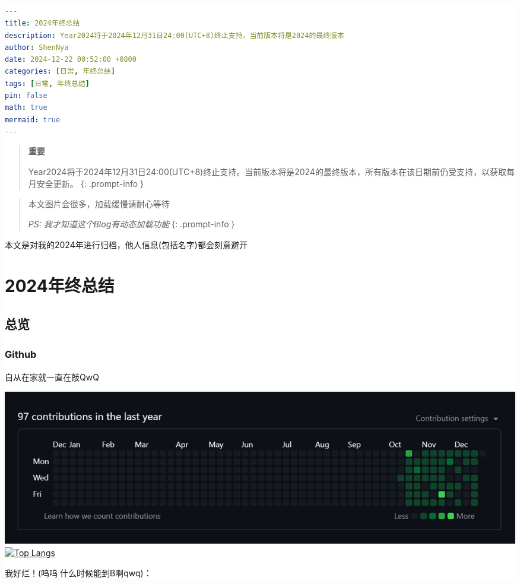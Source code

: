 ```yaml
---
title: 2024年终总结
description: Year2024将于2024年12月31日24:00(UTC+8)终止支持，当前版本将是2024的最终版本
author: ShenNya
date: 2024-12-22 00:52:00 +0800
categories: [日常, 年终总结]
tags: [日常, 年终总结]
pin: false
math: true
mermaid: true
---
```

> **重要**
>
> Year2024将于2024年12月31日24:00(UTC+8)终止支持。当前版本将是2024的最终版本，所有版本在该日期前仍受支持，以获取每月安全更新。
{: .prompt-info }


> 本文图片会很多，加载缓慢请耐心等待
>
> *PS: 我才知道这个Blog有动态加载功能*
{: .prompt-info }

本文是对我的2024年进行归档，他人信息(包括名字)都会刻意避开

# 2024年终总结

## 总览

### Github
自从在家就一直在敲QwQ

![97 Contributions](../imgs/2024-12-22-2024-EOL/image.png)
[![Top Langs](https://github-readme-stats.vercel.app/api/top-langs/?username=shenao1100&layout=compact)](https://github.com/anuraghazra/github-readme-stats)

我好烂！(呜呜 什么时候能到B啊qwq)：
